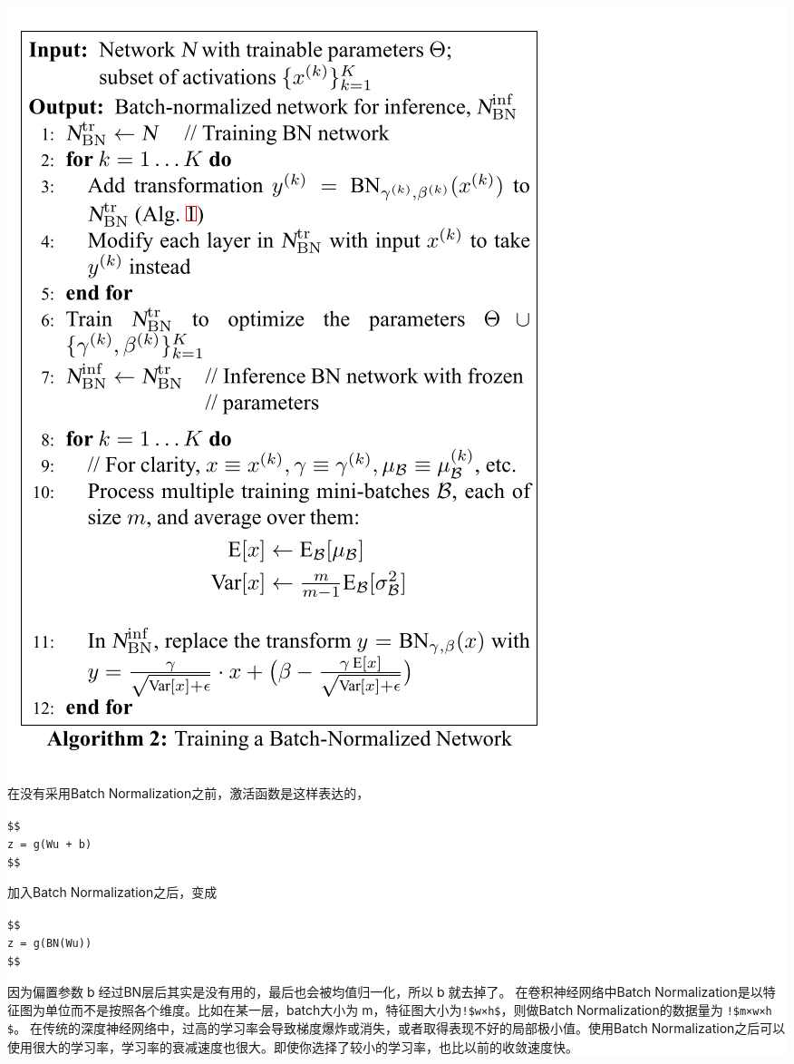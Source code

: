 ![enter description here](./images/cnn10.png)

在没有采用Batch Normalization之前，激活函数是这样表达的，
```mathjax!
$$
z = g(Wu + b)
$$
```
加入Batch Normalization之后，变成
```mathjax!
$$
z = g(BN(Wu))
$$
```
因为偏置参数 b 经过BN层后其实是没有用的，最后也会被均值归一化，所以 b 就去掉了。
在卷积神经网络中Batch Normalization是以特征图为单位而不是按照各个维度。比如在某一层，batch大小为 m，特征图大小为`!$w×h$`，则做Batch Normalization的数据量为 `!$m×w×h$`。
在传统的深度神经网络中，过高的学习率会导致梯度爆炸或消失，或者取得表现不好的局部极小值。使用Batch Normalization之后可以使用很大的学习率，学习率的衰减速度也很大。即使你选择了较小的学习率，也比以前的收敛速度快。
